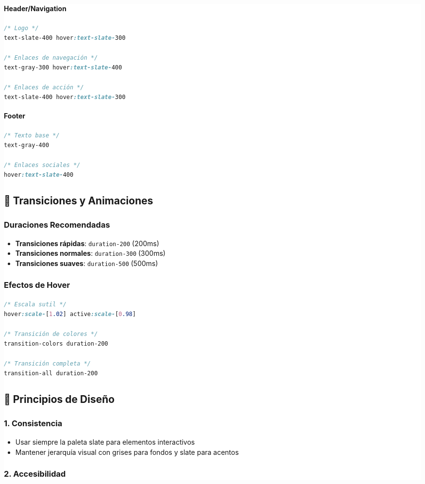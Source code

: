 #### Header/Navigation

```css
/* Logo */
text-slate-400 hover:text-slate-300

/* Enlaces de navegación */
text-gray-300 hover:text-slate-400

/* Enlaces de acción */
text-slate-400 hover:text-slate-300
```

#### Footer

```css
/* Texto base */
text-gray-400

/* Enlaces sociales */
hover:text-slate-400
```

## 🔄 Transiciones y Animaciones

### Duraciones Recomendadas

- **Transiciones rápidas**: `duration-200` (200ms)
- **Transiciones normales**: `duration-300` (300ms)
- **Transiciones suaves**: `duration-500` (500ms)

### Efectos de Hover

```css
/* Escala sutil */
hover:scale-[1.02] active:scale-[0.98]

/* Transición de colores */
transition-colors duration-200

/* Transición completa */
transition-all duration-200
```

## 🎯 Principios de Diseño

### 1. Consistencia

- Usar siempre la paleta slate para elementos interactivos
- Mantener jerarquía visual con grises para fondos y slate para acentos

### 2. Accesibilidad
